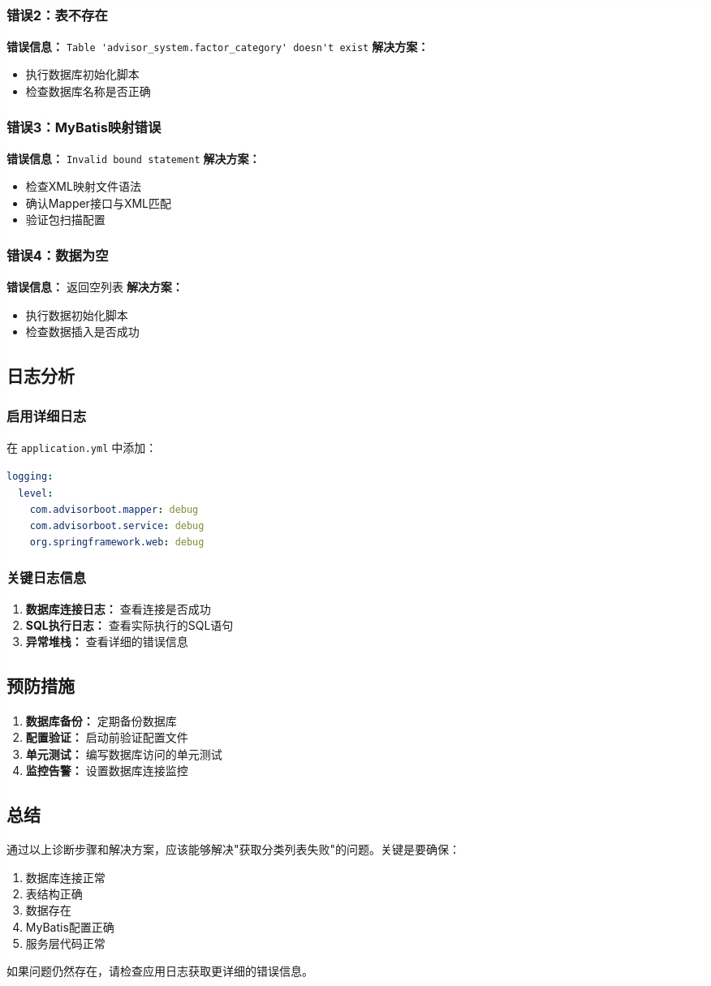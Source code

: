 ### 错误2：表不存在
**错误信息：** `Table 'advisor_system.factor_category' doesn't exist`
**解决方案：**
- 执行数据库初始化脚本
- 检查数据库名称是否正确

### 错误3：MyBatis映射错误
**错误信息：** `Invalid bound statement`
**解决方案：**
- 检查XML映射文件语法
- 确认Mapper接口与XML匹配
- 验证包扫描配置

### 错误4：数据为空
**错误信息：** 返回空列表
**解决方案：**
- 执行数据初始化脚本
- 检查数据插入是否成功

## 日志分析

### 启用详细日志
在 `application.yml` 中添加：
```yaml
logging:
  level:
    com.advisorboot.mapper: debug
    com.advisorboot.service: debug
    org.springframework.web: debug
```

### 关键日志信息
1. **数据库连接日志：** 查看连接是否成功
2. **SQL执行日志：** 查看实际执行的SQL语句
3. **异常堆栈：** 查看详细的错误信息

## 预防措施

1. **数据库备份：** 定期备份数据库
2. **配置验证：** 启动前验证配置文件
3. **单元测试：** 编写数据库访问的单元测试
4. **监控告警：** 设置数据库连接监控

## 总结

通过以上诊断步骤和解决方案，应该能够解决"获取分类列表失败"的问题。关键是要确保：
1. 数据库连接正常
2. 表结构正确
3. 数据存在
4. MyBatis配置正确
5. 服务层代码正常

如果问题仍然存在，请检查应用日志获取更详细的错误信息。 